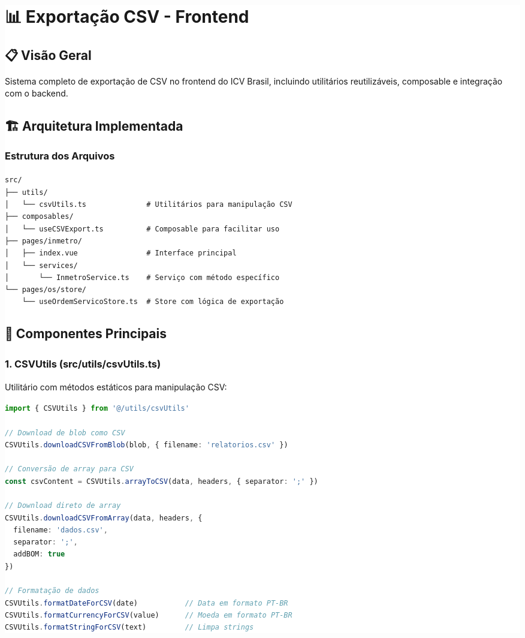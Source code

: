 # 📊 Exportação CSV - Frontend

## 📋 Visão Geral

Sistema completo de exportação de CSV no frontend do ICV Brasil, incluindo utilitários reutilizáveis, composable e integração com o backend.

## 🏗️ Arquitetura Implementada

### **Estrutura dos Arquivos**
```
src/
├── utils/
│   └── csvUtils.ts              # Utilitários para manipulação CSV
├── composables/
│   └── useCSVExport.ts          # Composable para facilitar uso
├── pages/inmetro/
│   ├── index.vue                # Interface principal
│   └── services/
│       └── InmetroService.ts    # Serviço com método específico
└── pages/os/store/
    └── useOrdemServicoStore.ts  # Store com lógica de exportação
```

## 🔧 Componentes Principais

### **1. CSVUtils (src/utils/csvUtils.ts)**
Utilitário com métodos estáticos para manipulação CSV:

```typescript
import { CSVUtils } from '@/utils/csvUtils'

// Download de blob como CSV
CSVUtils.downloadCSVFromBlob(blob, { filename: 'relatorios.csv' })

// Conversão de array para CSV
const csvContent = CSVUtils.arrayToCSV(data, headers, { separator: ';' })

// Download direto de array
CSVUtils.downloadCSVFromArray(data, headers, { 
  filename: 'dados.csv',
  separator: ';',
  addBOM: true 
})

// Formatação de dados
CSVUtils.formatDateForCSV(date)           // Data em formato PT-BR
CSVUtils.formatCurrencyForCSV(value)      // Moeda em formato PT-BR
CSVUtils.formatStringForCSV(text)         // Limpa strings
```
